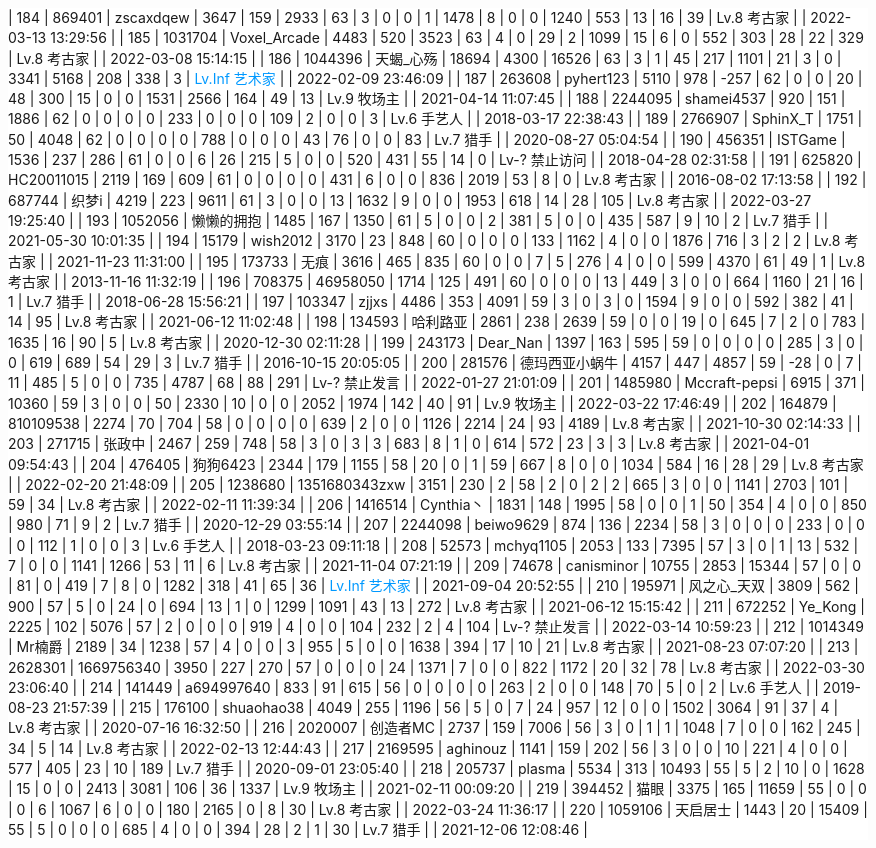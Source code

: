 | 184 | 869401 | zscaxdqew | 3647 | 159 | 2933 | 63 | 3 | 0 | 0 | 1 | 1478 | 8 | 0 | 0 | 1240 | 553 | 13 | 16 | 39 | Lv.8 考古家 |  | 2022-03-13 13:29:56 |
| 185 | 1031704 | Voxel\_Arcade | 4483 | 520 | 3523 | 63 | 4 | 0 | 29 | 2 | 1099 | 15 | 6 | 0 | 552 | 303 | 28 | 22 | 329 | Lv.8 考古家 |  | 2022-03-08 15:14:15 |
| 186 | 1044396 | 天蝎\_心殇 | 18694 | 4300 | 16526 | 63 | 3 | 1 | 45 | 217 | 1101 | 21 | 3 | 0 | 3341 | 5168 | 208 | 338 | 3 | <font color="#0099FF">Lv.Inf 艺术家</font> |  | 2022-02-09 23:46:09 |
| 187 | 263608 | pyhert123 | 5110 | 978 | -257 | 62 | 0 | 0 | 20 | 48 | 300 | 15 | 0 | 0 | 1531 | 2566 | 164 | 49 | 13 | Lv.9 牧场主 |  | 2021-04-14 11:07:45 |
| 188 | 2244095 | shamei4537 | 920 | 151 | 1886 | 62 | 0 | 0 | 0 | 0 | 233 | 0 | 0 | 0 | 109 | 2 | 0 | 0 | 3 | Lv.6 手艺人 |  | 2018-03-17 22:38:43 |
| 189 | 2766907 | SphinX\_T | 1751 | 50 | 4048 | 62 | 0 | 0 | 0 | 0 | 788 | 0 | 0 | 0 | 43 | 76 | 0 | 0 | 83 | Lv.7 猎手 |  | 2020-08-27 05:04:54 |
| 190 | 456351 | ISTGame | 1536 | 237 | 286 | 61 | 0 | 0 | 6 | 26 | 215 | 5 | 0 | 0 | 520 | 431 | 55 | 14 | 0 | Lv-? 禁止访问 |  | 2018-04-28 02:31:58 |
| 191 | 625820 | HC20011015 | 2119 | 169 | 609 | 61 | 0 | 0 | 0 | 0 | 431 | 6 | 0 | 0 | 836 | 2019 | 53 | 8 | 0 | Lv.8 考古家 |  | 2016-08-02 17:13:58 |
| 192 | 687744 | 织梦i | 4219 | 223 | 9611 | 61 | 3 | 0 | 0 | 13 | 1632 | 9 | 0 | 0 | 1953 | 618 | 14 | 28 | 105 | Lv.8 考古家 |  | 2022-03-27 19:25:40 |
| 193 | 1052056 | 懒懒的拥抱 | 1485 | 167 | 1350 | 61 | 5 | 0 | 0 | 2 | 381 | 5 | 0 | 0 | 435 | 587 | 9 | 10 | 2 | Lv.7 猎手 |  | 2021-05-30 10:01:35 |
| 194 | 15179 | wish2012 | 3170 | 23 | 848 | 60 | 0 | 0 | 0 | 133 | 1162 | 4 | 0 | 0 | 1876 | 716 | 3 | 2 | 2 | Lv.8 考古家 |  | 2021-11-23 11:31:00 |
| 195 | 173733 | 无痕 | 3616 | 465 | 835 | 60 | 0 | 0 | 7 | 5 | 276 | 4 | 0 | 0 | 599 | 4370 | 61 | 49 | 1 | Lv.8 考古家 |  | 2013-11-16 11:32:19 |
| 196 | 708375 | 46958050 | 1714 | 125 | 491 | 60 | 0 | 0 | 0 | 13 | 449 | 3 | 0 | 0 | 664 | 1160 | 21 | 16 | 1 | Lv.7 猎手 |  | 2018-06-28 15:56:21 |
| 197 | 103347 | zjjxs | 4486 | 353 | 4091 | 59 | 3 | 0 | 3 | 0 | 1594 | 9 | 0 | 0 | 592 | 382 | 41 | 14 | 95 | Lv.8 考古家 |  | 2021-06-12 11:02:48 |
| 198 | 134593 | 哈利路亚 | 2861 | 238 | 2639 | 59 | 0 | 0 | 19 | 0 | 645 | 7 | 2 | 0 | 783 | 1635 | 16 | 90 | 5 | Lv.8 考古家 |  | 2020-12-30 02:11:28 |
| 199 | 243173 | Dear\_Nan | 1397 | 163 | 595 | 59 | 0 | 0 | 0 | 0 | 285 | 3 | 0 | 0 | 619 | 689 | 54 | 29 | 3 | Lv.7 猎手 |  | 2016-10-15 20:05:05 |
| 200 | 281576 | 德玛西亚小蜗牛 | 4157 | 447 | 4857 | 59 | -28 | 0 | 7 | 11 | 485 | 5 | 0 | 0 | 735 | 4787 | 68 | 88 | 291 | Lv-? 禁止发言 |  | 2022-01-27 21:01:09 |
| 201 | 1485980 | Mccraft\-pepsi | 6915 | 371 | 10360 | 59 | 3 | 0 | 0 | 50 | 2330 | 10 | 0 | 0 | 2052 | 1974 | 142 | 40 | 91 | Lv.9 牧场主 |  | 2022-03-22 17:46:49 |
| 202 | 164879 | 810109538 | 2274 | 70 | 704 | 58 | 0 | 0 | 0 | 0 | 639 | 2 | 0 | 0 | 1126 | 2214 | 24 | 93 | 4189 | Lv.8 考古家 |  | 2021-10-30 02:14:33 |
| 203 | 271715 | 张政中 | 2467 | 259 | 748 | 58 | 3 | 0 | 3 | 3 | 683 | 8 | 1 | 0 | 614 | 572 | 23 | 3 | 3 | Lv.8 考古家 |  | 2021-04-01 09:54:43 |
| 204 | 476405 | 狗狗6423 | 2344 | 179 | 1155 | 58 | 20 | 0 | 1 | 59 | 667 | 8 | 0 | 0 | 1034 | 584 | 16 | 28 | 29 | Lv.8 考古家 |  | 2022-02-20 21:48:09 |
| 205 | 1238680 | 1351680343zxw | 3151 | 230 | 2 | 58 | 2 | 0 | 2 | 2 | 665 | 3 | 0 | 0 | 1141 | 2703 | 101 | 59 | 34 | Lv.8 考古家 |  | 2022-02-11 11:39:34 |
| 206 | 1416514 | Cynthia丶 | 1831 | 148 | 1995 | 58 | 0 | 0 | 1 | 50 | 354 | 4 | 0 | 0 | 850 | 980 | 71 | 9 | 2 | Lv.7 猎手 |  | 2020-12-29 03:55:14 |
| 207 | 2244098 | beiwo9629 | 874 | 136 | 2234 | 58 | 3 | 0 | 0 | 0 | 233 | 0 | 0 | 0 | 112 | 1 | 0 | 0 | 3 | Lv.6 手艺人 |  | 2018-03-23 09:11:18 |
| 208 | 52573 | mchyq1105 | 2053 | 133 | 7395 | 57 | 3 | 0 | 1 | 13 | 532 | 7 | 0 | 0 | 1141 | 1266 | 53 | 11 | 6 | Lv.8 考古家 |  | 2021-11-04 07:21:19 |
| 209 | 74678 | canisminor | 10755 | 2853 | 15344 | 57 | 0 | 0 | 81 | 0 | 419 | 7 | 8 | 0 | 1282 | 318 | 41 | 65 | 36 | <font color="#0099FF">Lv.Inf 艺术家</font> |  | 2021-09-04 20:52:55 |
| 210 | 195971 | 风之心\_天双 | 3809 | 562 | 900 | 57 | 5 | 0 | 24 | 0 | 694 | 13 | 1 | 0 | 1299 | 1091 | 43 | 13 | 272 | Lv.8 考古家 |  | 2021-06-12 15:15:42 |
| 211 | 672252 | Ye\_Kong | 2225 | 102 | 5076 | 57 | 2 | 0 | 0 | 0 | 919 | 4 | 0 | 0 | 104 | 232 | 2 | 4 | 104 | Lv-? 禁止发言 |  | 2022-03-14 10:59:23 |
| 212 | 1014349 | Mr楠爵 | 2189 | 34 | 1238 | 57 | 4 | 0 | 0 | 3 | 955 | 5 | 0 | 0 | 1638 | 394 | 17 | 10 | 21 | Lv.8 考古家 |  | 2021-08-23 07:07:20 |
| 213 | 2628301 | 1669756340 | 3950 | 227 | 270 | 57 | 0 | 0 | 0 | 24 | 1371 | 7 | 0 | 0 | 822 | 1172 | 20 | 32 | 78 | Lv.8 考古家 |  | 2022-03-30 23:06:40 |
| 214 | 141449 | a694997640 | 833 | 91 | 615 | 56 | 0 | 0 | 0 | 0 | 263 | 2 | 0 | 0 | 148 | 70 | 5 | 0 | 2 | Lv.6 手艺人 |  | 2019-08-23 21:57:39 |
| 215 | 176100 | shuaohao38 | 4049 | 255 | 1196 | 56 | 5 | 0 | 7 | 24 | 957 | 12 | 0 | 0 | 1502 | 3064 | 91 | 37 | 4 | Lv.8 考古家 |  | 2020-07-16 16:32:50 |
| 216 | 2020007 | 创造者MC | 2737 | 159 | 7006 | 56 | 3 | 0 | 1 | 1 | 1048 | 7 | 0 | 0 | 162 | 245 | 34 | 5 | 14 | Lv.8 考古家 |  | 2022-02-13 12:44:43 |
| 217 | 2169595 | aghinouz | 1141 | 159 | 202 | 56 | 3 | 0 | 0 | 10 | 221 | 4 | 0 | 0 | 577 | 405 | 23 | 10 | 189 | Lv.7 猎手 |  | 2020-09-01 23:05:40 |
| 218 | 205737 | plasma | 5534 | 313 | 10493 | 55 | 5 | 2 | 10 | 0 | 1628 | 15 | 0 | 0 | 2413 | 3081 | 106 | 36 | 1337 | Lv.9 牧场主 |  | 2021-02-11 00:09:20 |
| 219 | 394452 | 猫眼 | 3375 | 165 | 11659 | 55 | 0 | 0 | 0 | 6 | 1067 | 6 | 0 | 0 | 180 | 2165 | 0 | 8 | 30 | Lv.8 考古家 |  | 2022-03-24 11:36:17 |
| 220 | 1059106 | 天启居士 | 1443 | 20 | 15409 | 55 | 5 | 0 | 0 | 0 | 685 | 4 | 0 | 0 | 394 | 28 | 2 | 1 | 30 | Lv.7 猎手 |  | 2021-12-06 12:08:46 |